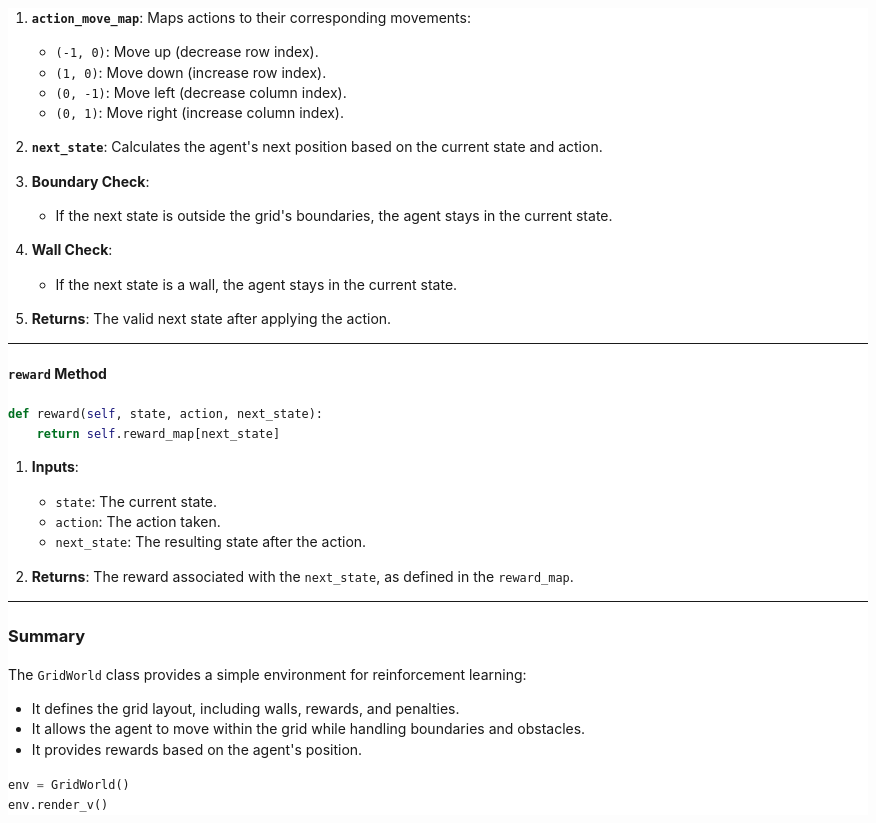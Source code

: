 1. **`action_move_map`**: Maps actions to their corresponding movements:
   - `(-1, 0)`: Move up (decrease row index).
   - `(1, 0)`: Move down (increase row index).
   - `(0, -1)`: Move left (decrease column index).
   - `(0, 1)`: Move right (increase column index).

2. **`next_state`**: Calculates the agent's next position based on the current state and action.

3. **Boundary Check**:
   - If the next state is outside the grid's boundaries, the agent stays in the current state.

4. **Wall Check**:
   - If the next state is a wall, the agent stays in the current state.

5. **Returns**: The valid next state after applying the action.

---

#### **`reward` Method**
```python
def reward(self, state, action, next_state):
    return self.reward_map[next_state]
```

1. **Inputs**:
   - `state`: The current state.
   - `action`: The action taken.
   - `next_state`: The resulting state after the action.

2. **Returns**: The reward associated with the `next_state`, as defined in the `reward_map`.

---

### Summary
The `GridWorld` class provides a simple environment for reinforcement learning:
- It defines the grid layout, including walls, rewards, and penalties.
- It allows the agent to move within the grid while handling boundaries and obstacles.
- It provides rewards based on the agent's position.


```python
env = GridWorld()
env.render_v()
```

<div align="center">